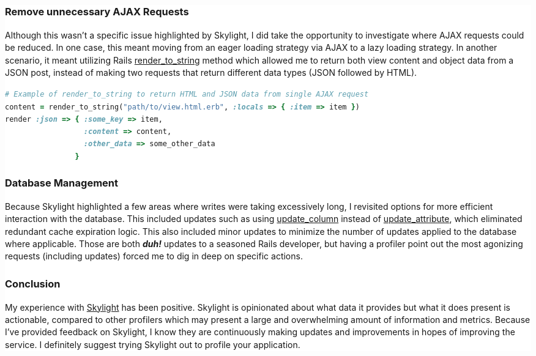 ### Remove unnecessary AJAX Requests

Although this wasn’t a specific issue highlighted by Skylight, I did take the opportunity to investigate where AJAX requests could be reduced. In one case, this meant moving from an eager loading strategy via AJAX to a lazy loading strategy. In another scenario, it meant utilizing Rails [render_to_string](https://apidock.com/rails/ActionController/Base/render_to_string) method which allowed me to return both view content and object data from a JSON post, instead of making two requests that return different data types (JSON followed by HTML).

```ruby
# Example of render_to_string to return HTML and JSON data from single AJAX request
content = render_to_string("path/to/view.html.erb", :locals => { :item => item })
render :json => { :some_key => item,
                  :content => content,
                  :other_data => some_other_data
                }
```

### Database Management

Because Skylight highlighted a few areas where writes were taking excessively long, I revisited options for more efficient interaction with the database. This included updates such as using [update_column](https://apidock.com/rails/ActiveRecord/Persistence/update_column) instead of [update_attribute](https://apidock.com/rails/ActiveRecord/Base/update_attribute), which eliminated redundant cache expiration logic. This also included minor updates to minimize the number of updates applied to the database where applicable. Those are both ***duh!*** updates to a seasoned Rails developer, but having a profiler point out the most agonizing requests (including updates) forced me to dig in deep on specific actions.

### Conclusion

My experience with [Skylight](https://www.skylight.io/) has been positive. Skylight is opinionated about what data it provides but what it does present is actionable, compared to other profilers which may present a large and overwhelming amount of information and metrics. Because I’ve provided feedback on Skylight, I know they are continuously making updates and improvements in hopes of improving the service. I definitely suggest trying Skylight out to profile your application.


